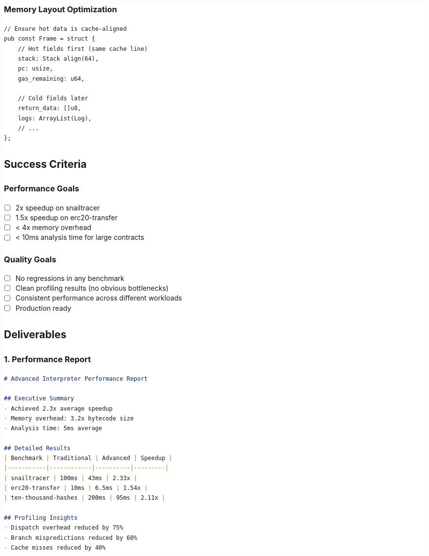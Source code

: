 ### Memory Layout Optimization
```zig
// Ensure hot data is cache-aligned
pub const Frame = struct {
    // Hot fields first (same cache line)
    stack: Stack align(64),
    pc: usize,
    gas_remaining: u64,
    
    // Cold fields later
    return_data: []u8,
    logs: ArrayList(Log),
    // ...
};
```

## Success Criteria

### Performance Goals
- [ ] 2x speedup on snailtracer
- [ ] 1.5x speedup on erc20-transfer
- [ ] < 4x memory overhead
- [ ] < 10ms analysis time for large contracts

### Quality Goals
- [ ] No regressions in any benchmark
- [ ] Clean profiling results (no obvious bottlenecks)
- [ ] Consistent performance across different workloads
- [ ] Production ready

## Deliverables

### 1. Performance Report
```markdown
# Advanced Interpreter Performance Report

## Executive Summary
- Achieved 2.3x average speedup
- Memory overhead: 3.2x bytecode size
- Analysis time: 5ms average

## Detailed Results
| Benchmark | Traditional | Advanced | Speedup |
|-----------|------------|----------|---------|
| snailtracer | 100ms | 43ms | 2.33x |
| erc20-transfer | 10ms | 6.5ms | 1.54x |
| ten-thousand-hashes | 200ms | 95ms | 2.11x |

## Profiling Insights
- Dispatch overhead reduced by 75%
- Branch mispredictions reduced by 60%
- Cache misses reduced by 40%
```
